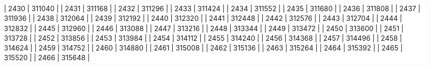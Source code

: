 | 2430 | 311040 |
| 2431 | 311168 |
| 2432 | 311296 |
| 2433 | 311424 |
| 2434 | 311552 |
| 2435 | 311680 |
| 2436 | 311808 |
| 2437 | 311936 |
| 2438 | 312064 |
| 2439 | 312192 |
| 2440 | 312320 |
| 2441 | 312448 |
| 2442 | 312576 |
| 2443 | 312704 |
| 2444 | 312832 |
| 2445 | 312960 |
| 2446 | 313088 |
| 2447 | 313216 |
| 2448 | 313344 |
| 2449 | 313472 |
| 2450 | 313600 |
| 2451 | 313728 |
| 2452 | 313856 |
| 2453 | 313984 |
| 2454 | 314112 |
| 2455 | 314240 |
| 2456 | 314368 |
| 2457 | 314496 |
| 2458 | 314624 |
| 2459 | 314752 |
| 2460 | 314880 |
| 2461 | 315008 |
| 2462 | 315136 |
| 2463 | 315264 |
| 2464 | 315392 |
| 2465 | 315520 |
| 2466 | 315648 |